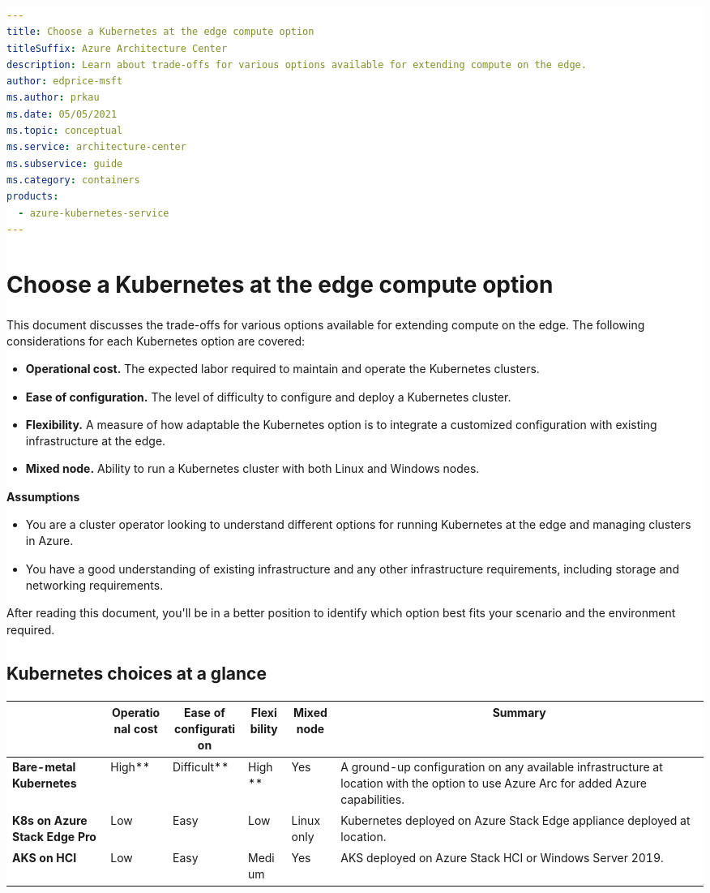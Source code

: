 ```yaml
---
title: Choose a Kubernetes at the edge compute option
titleSuffix: Azure Architecture Center
description: Learn about trade-offs for various options available for extending compute on the edge.
author: edprice-msft
ms.author: prkau
ms.date: 05/05/2021
ms.topic: conceptual
ms.service: architecture-center
ms.subservice: guide
ms.category: containers
products:
  - azure-kubernetes-service
---
```


# Choose a Kubernetes at the edge compute option

This document discusses the trade-offs for various options available for
extending compute on the edge. The following considerations for each Kubernetes
option are covered:

- **Operational cost.** The expected labor required to maintain and operate
    the Kubernetes clusters.

- **Ease of configuration.** The level of difficulty to configure and deploy a
    Kubernetes cluster.

- **Flexibility.** A measure of how adaptable the Kubernetes option is to
    integrate a customized configuration with existing infrastructure at the
    edge.

- **Mixed node.** Ability to run a Kubernetes cluster with both Linux and
    Windows nodes.

**Assumptions**

- You are a cluster operator looking to understand different options for
    running Kubernetes at the edge and managing clusters in Azure.

- You have a good understanding of existing infrastructure and any other
    infrastructure requirements, including storage and networking requirements.

After reading this document, you'll be in a better position to identify which
option best fits your scenario and the environment required.

## Kubernetes choices at a glance

|                                 | **Operational cost** | **Ease of configuration** | **Flexibility** | **Mixed node** | **Summary**                                                                                                                               |
|---------------------------------|----------------------|---------------------------|-----------------|----------------|-------------------------------------------------------------------------------------------------------------------------------------------|
| **Bare-metal Kubernetes**       | High\*\*             | Difficult\*\*             | High\*\*        | Yes            | A ground-up configuration on any available infrastructure at location with the option to use Azure Arc for added Azure capabilities. |
| **K8s on Azure Stack Edge Pro** | Low                  | Easy                      | Low             | Linux only     | Kubernetes deployed on Azure Stack Edge appliance deployed at location.                                                                   |
| **AKS on HCI**                  | Low                  | Easy                      | Medium          | Yes            | AKS deployed on Azure Stack HCI or Windows Server 2019.                                                                                   |
